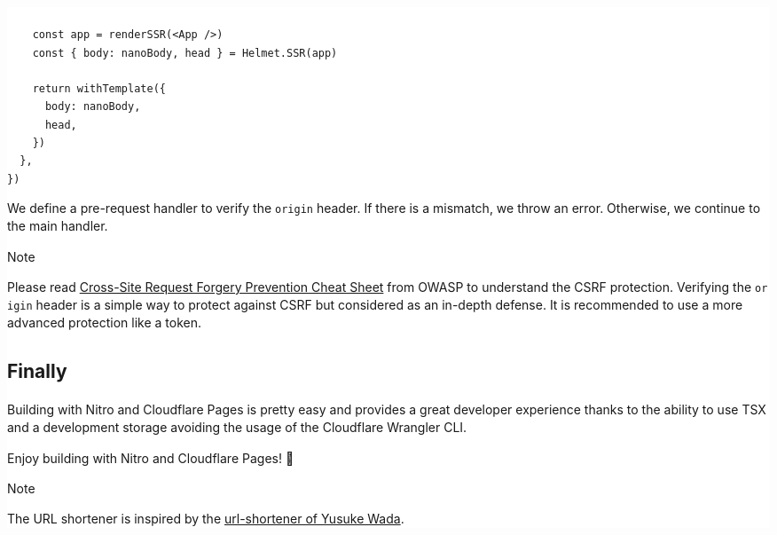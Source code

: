 ```tsx [server/routes/create.post.tsx]

    const app = renderSSR(<App />)
    const { body: nanoBody, head } = Helmet.SSR(app)

    return withTemplate({
      body: nanoBody,
      head,
    })
  },
})
```

We define a pre-request handler to verify the `origin` header. If there is a mismatch, we throw an error. Otherwise, we continue to the main handler.

> [!NOTE]
> Please read [Cross-Site Request Forgery Prevention Cheat Sheet](https://cheatsheetseries.owasp.org/cheatsheets/Cross-Site_Request_Forgery_Prevention_Cheat_Sheet.html) from OWASP to understand the CSRF protection. Verifying the `origin` header is a simple way to protect against CSRF but considered as an in-depth defense. It is recommended to use a more advanced protection like a token.

## Finally

Building with Nitro and Cloudflare Pages is pretty easy and provides a great developer experience thanks to the ability to use TSX and a development storage avoiding the usage of the Cloudflare Wrangler CLI.

Enjoy building with Nitro and Cloudflare Pages! 🚀

> [!NOTE]
> The URL shortener is inspired by the [url-shortener of Yusuke Wada](https://github.com/yusukebe/url-shortener).
